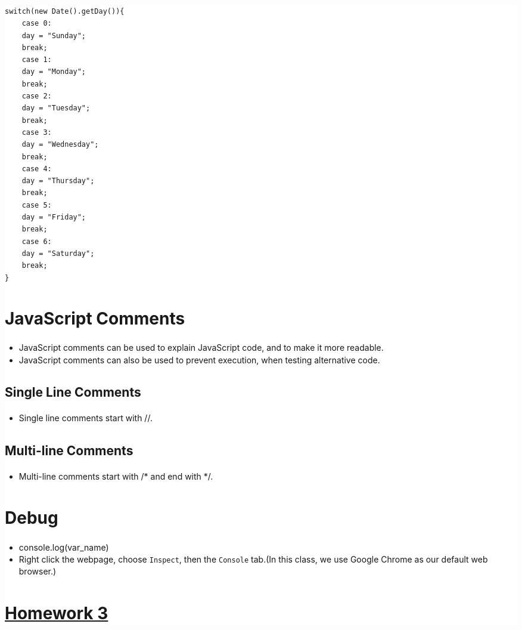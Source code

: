 ~~~~
switch(new Date().getDay()){
	case 0: 
	day = "Sunday";
	break;
	case 1: 
	day = "Monday";
	break;
	case 2: 
	day = "Tuesday";
	break;
	case 3: 
	day = "Wednesday";
	break;
	case 4: 
	day = "Thursday";
	break;
	case 5: 
	day = "Friday";
	break;
	case 6: 
	day = "Saturday";
	break;
}
~~~~

# JavaScript Comments
+ JavaScript comments can be used to explain JavaScript code, and to make it more readable.
+ JavaScript comments can also be used to prevent execution, when testing alternative code.
## Single Line Comments
+ Single line comments start with //.

## Multi-line Comments
+ Multi-line comments start with /* and end with */.

# Debug
+ console.log(var_name)
+ Right click the webpage, choose `Inspect`, then the `Console` tab.(In this class, we use Google Chrome as our default web browser.)

# [Homework 3](https://github.com/ZhangNingSAU/Fall-2021-CSCI-330-Web-Programming/blob/master/Homework/HW3.md)

